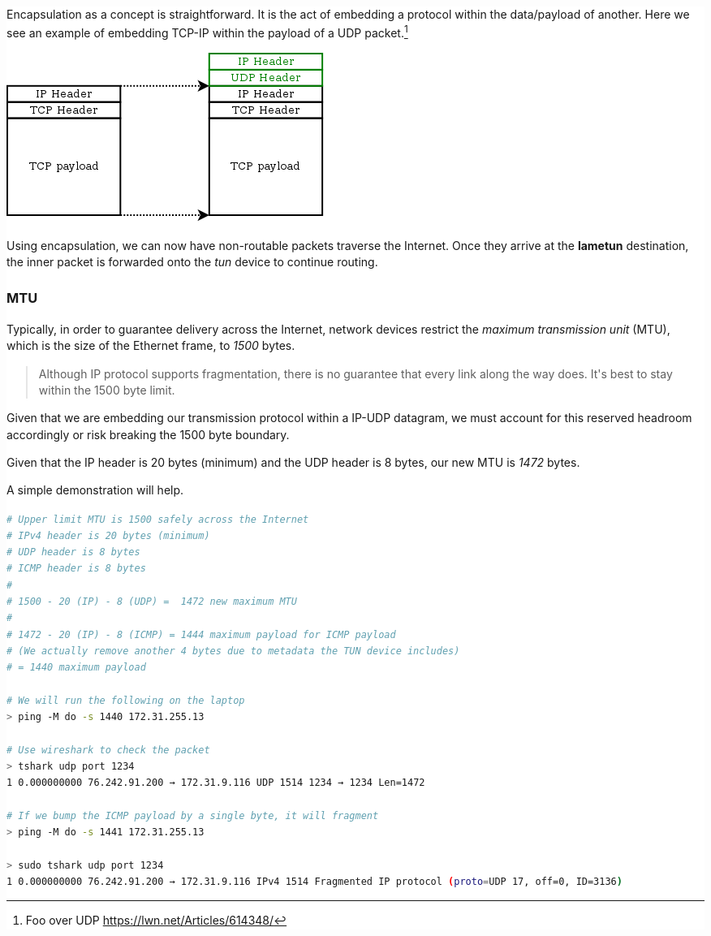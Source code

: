 Encapsulation as a concept is straightforward. It is the act of embedding a protocol within the data/payload of another. Here we see an example of embedding TCP-IP within the payload of a UDP packet.[^5]

![VPN graphic](/assets/images/foo-encap.png)

Using encapsulation, we can now have non-routable packets traverse the Internet. Once they arrive at the **lametun** destination, the inner packet is forwarded onto the _tun_ device to continue routing.

### MTU

Typically, in order to guarantee delivery across the Internet, network devices restrict the _maximum transmission unit_ (MTU), which is the size of the Ethernet frame, to _1500_ bytes.

> Although IP protocol supports fragmentation, there is no guarantee that every link along the way does. It's best to stay within the 1500 byte limit.

Given that we are embedding our transmission protocol within a IP-UDP datagram, we must account for this reserved headroom accordingly or risk breaking the 1500 byte boundary.

Given that the IP header is 20 bytes (minimum) and the UDP header is 8 bytes, our new MTU is _1472_ bytes.

A simple demonstration will help.

```bash
# Upper limit MTU is 1500 safely across the Internet
# IPv4 header is 20 bytes (minimum)
# UDP header is 8 bytes
# ICMP header is 8 bytes
#
# 1500 - 20 (IP) - 8 (UDP) =  1472 new maximum MTU
#
# 1472 - 20 (IP) - 8 (ICMP) = 1444 maximum payload for ICMP payload
# (We actually remove another 4 bytes due to metadata the TUN device includes)
# = 1440 maximum payload

# We will run the following on the laptop
> ping -M do -s 1440 172.31.255.13

# Use wireshark to check the packet
> tshark udp port 1234
1 0.000000000 76.242.91.200 → 172.31.9.116 UDP 1514 1234 → 1234 Len=1472

# If we bump the ICMP payload by a single byte, it will fragment
> ping -M do -s 1441 172.31.255.13

> sudo tshark udp port 1234
1 0.000000000 76.242.91.200 → 172.31.9.116 IPv4 1514 Fragmented IP protocol (proto=UDP 17, off=0, ID=3136)
```


[^1]: <https://en.wikipedia.org/wiki/Virtual_private_network>
[^2]: By Michel Bakni - Derived from files [1], [2] and [3].Dulaney, Emmett (2009) CompTIA Security+ Deluxe Study Guide, Wiley Publishing, Inc., p. 124 ISBN: 9780470372968., CC BY-SA 4.0
[^3]: <https://www.kernel.org/doc/Documentation/networking/tuntap.txt>
[^4]: <https://en.wikipedia.org/wiki/TUN/TAP>
[^5]: Foo over UDP <https://lwn.net/Articles/614348/>
[^6]: Why TCP Over TCP Is A Bad Idea <http://sites.inka.de/bigred/devel/tcp-tcp.html>